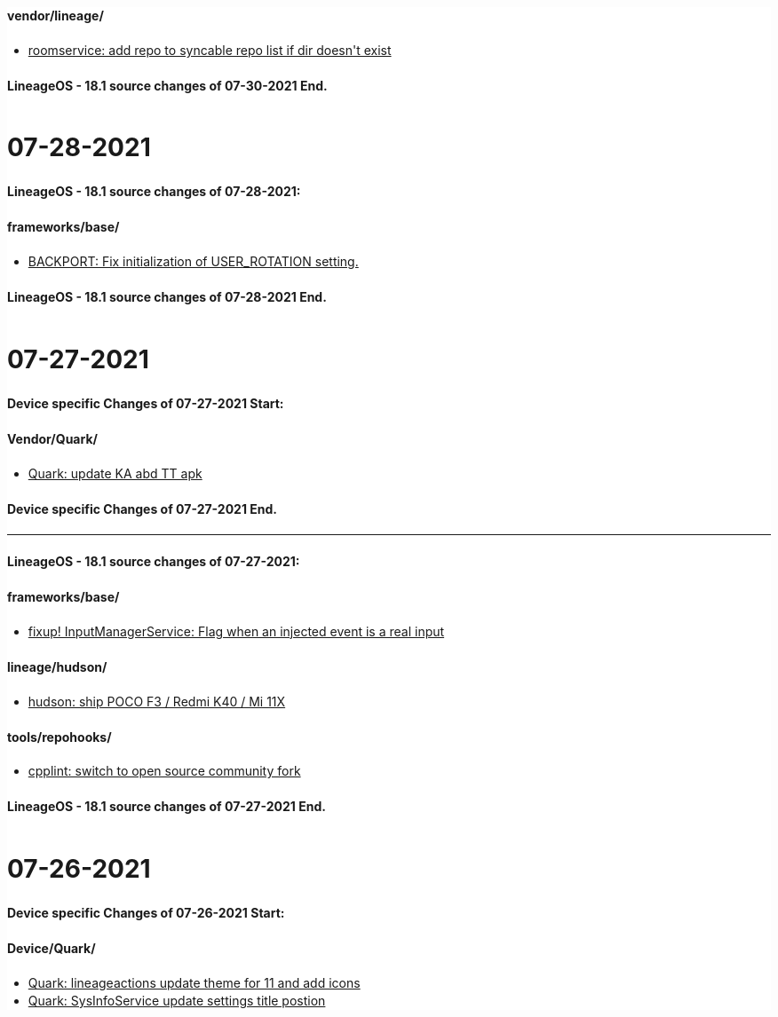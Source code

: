 #### vendor/lineage/
* [roomservice: add repo to syncable repo list if dir doesn't exist](https://github.com/search?q=roomservice%3A%20add%20repo%20to%20syncable%20repo%20list%20if%20dir%20doesn%27t%20exist&type=Commits)

#### LineageOS - 18.1 source changes of 07-30-2021 End.

07-28-2021
====================

#### LineageOS - 18.1 source changes of 07-28-2021:

#### frameworks/base/
* [BACKPORT: Fix initialization of USER_ROTATION setting.](https://github.com/search?q=BACKPORT%3A%20Fix%20initialization%20of%20USER_ROTATION%20setting.&type=Commits)

#### LineageOS - 18.1 source changes of 07-28-2021 End.

07-27-2021
====================

#### Device specific Changes of 07-27-2021 Start:

#### Vendor/Quark/
* [Quark: update KA abd TT apk](https://github.com/search?q=Quark%3A%20update%20KA%20abd%20TT%20apk&type=Commits)

#### Device specific Changes of 07-27-2021 End.

***

#### LineageOS - 18.1 source changes of 07-27-2021:

#### frameworks/base/
* [fixup! InputManagerService: Flag when an injected event is a real input](https://github.com/search?q=fixup!%20InputManagerService%3A%20Flag%20when%20an%20injected%20event%20is%20a%20real%20input&type=Commits)

#### lineage/hudson/
* [hudson: ship POCO F3 / Redmi K40 / Mi 11X](https://github.com/search?q=hudson%3A%20ship%20POCO%20F3%20/%20Redmi%20K40%20/%20Mi%2011X&type=Commits)

#### tools/repohooks/
* [cpplint: switch to open source community fork](https://github.com/search?q=cpplint%3A%20switch%20to%20open%20source%20community%20fork&type=Commits)


#### LineageOS - 18.1 source changes of 07-27-2021 End.

07-26-2021
====================

#### Device specific Changes of 07-26-2021 Start:

#### Device/Quark/
* [Quark: lineageactions update theme for 11 and add icons](https://github.com/search?q=Quark%3A%20lineageactions%20update%20theme%20for%2011%20and%20add%20icons&type=Commits)
* [Quark: SysInfoService update settings title postion](https://github.com/search?q=Quark%3A%20SysInfoService%20update%20settings%20title%20postion&type=Commits)
